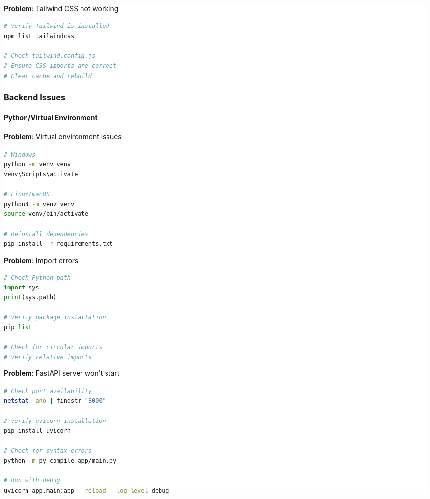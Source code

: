 **Problem**: Tailwind CSS not working
```bash
# Verify Tailwind is installed
npm list tailwindcss

# Check tailwind.config.js
# Ensure CSS imports are correct
# Clear cache and rebuild
```

### Backend Issues

#### Python/Virtual Environment

**Problem**: Virtual environment issues
```bash
# Windows
python -m venv venv
venv\Scripts\activate

# Linux/macOS
python3 -m venv venv
source venv/bin/activate

# Reinstall dependencies
pip install -r requirements.txt
```

**Problem**: Import errors
```python
# Check Python path
import sys
print(sys.path)

# Verify package installation
pip list

# Check for circular imports
# Verify relative imports
```

**Problem**: FastAPI server won't start
```bash
# Check port availability
netstat -ano | findstr "8000"

# Verify uvicorn installation
pip install uvicorn

# Check for syntax errors
python -m py_compile app/main.py

# Run with debug
uvicorn app.main:app --reload --log-level debug
```
